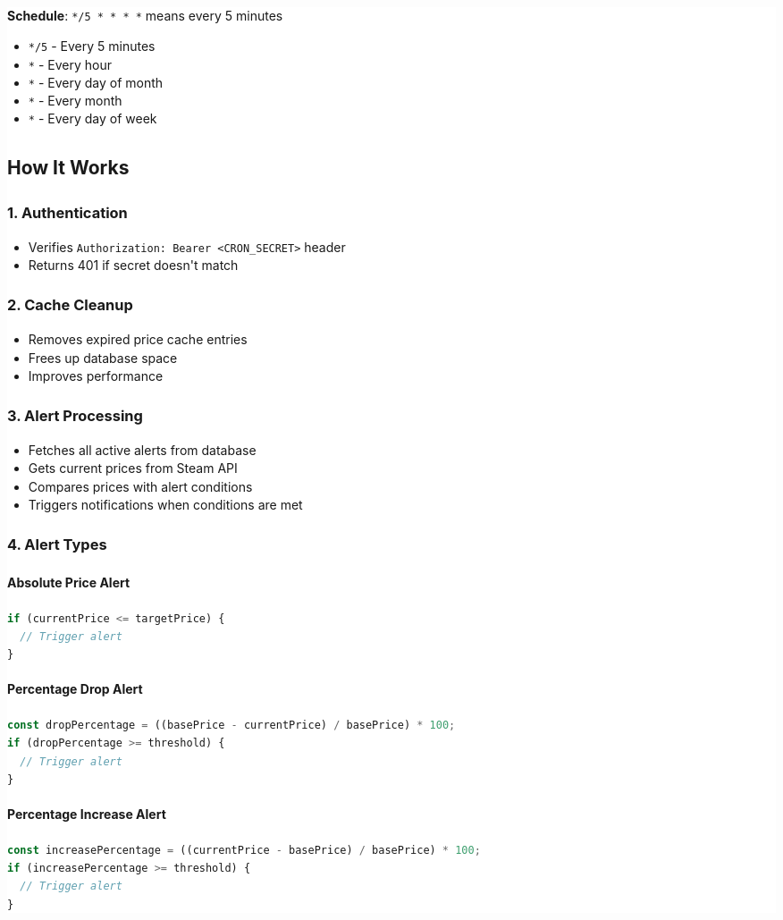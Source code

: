 **Schedule**: `*/5 * * * *` means every 5 minutes

- `*/5` - Every 5 minutes
- `*` - Every hour
- `*` - Every day of month
- `*` - Every month
- `*` - Every day of week

## How It Works

### 1. Authentication

- Verifies `Authorization: Bearer <CRON_SECRET>` header
- Returns 401 if secret doesn't match

### 2. Cache Cleanup

- Removes expired price cache entries
- Frees up database space
- Improves performance

### 3. Alert Processing

- Fetches all active alerts from database
- Gets current prices from Steam API
- Compares prices with alert conditions
- Triggers notifications when conditions are met

### 4. Alert Types

#### Absolute Price Alert

```typescript
if (currentPrice <= targetPrice) {
  // Trigger alert
}
```

#### Percentage Drop Alert

```typescript
const dropPercentage = ((basePrice - currentPrice) / basePrice) * 100;
if (dropPercentage >= threshold) {
  // Trigger alert
}
```

#### Percentage Increase Alert

```typescript
const increasePercentage = ((currentPrice - basePrice) / basePrice) * 100;
if (increasePercentage >= threshold) {
  // Trigger alert
}
```
